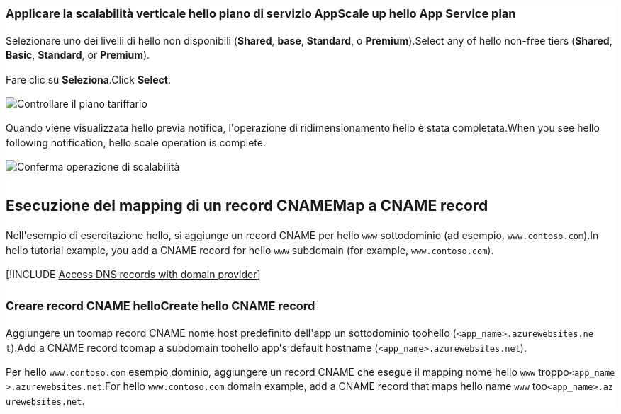 <a name="scaleup"></a>

### <a name="scale-up-hello-app-service-plan"></a><span data-ttu-id="9b997-138">Applicare la scalabilità verticale hello piano di servizio App</span><span class="sxs-lookup"><span data-stu-id="9b997-138">Scale up hello App Service plan</span></span>

<span data-ttu-id="9b997-139">Selezionare uno dei livelli di hello non disponibili (**Shared**, **base**, **Standard**, o **Premium**).</span><span class="sxs-lookup"><span data-stu-id="9b997-139">Select any of hello non-free tiers (**Shared**, **Basic**, **Standard**, or **Premium**).</span></span> 

<span data-ttu-id="9b997-140">Fare clic su **Seleziona**.</span><span class="sxs-lookup"><span data-stu-id="9b997-140">Click **Select**.</span></span>

![Controllare il piano tariffario](./media/app-service-web-tutorial-custom-domain/choose-pricing-tier.png)

<span data-ttu-id="9b997-142">Quando viene visualizzata hello previa notifica, l'operazione di ridimensionamento hello è stata completata.</span><span class="sxs-lookup"><span data-stu-id="9b997-142">When you see hello following notification, hello scale operation is complete.</span></span>

![Conferma operazione di scalabilità](./media/app-service-web-tutorial-custom-domain/scale-notification.png)

<a name="cname"></a>

## <a name="map-a-cname-record"></a><span data-ttu-id="9b997-144">Esecuzione del mapping di un record CNAME</span><span class="sxs-lookup"><span data-stu-id="9b997-144">Map a CNAME record</span></span>

<span data-ttu-id="9b997-145">Nell'esempio di esercitazione hello, si aggiunge un record CNAME per hello `www` sottodominio (ad esempio, `www.contoso.com`).</span><span class="sxs-lookup"><span data-stu-id="9b997-145">In hello tutorial example, you add a CNAME record for hello `www` subdomain (for example, `www.contoso.com`).</span></span>

[!INCLUDE [Access DNS records with domain provider](../../includes/app-service-web-access-dns-records.md)]

### <a name="create-hello-cname-record"></a><span data-ttu-id="9b997-146">Creare record CNAME hello</span><span class="sxs-lookup"><span data-stu-id="9b997-146">Create hello CNAME record</span></span>

<span data-ttu-id="9b997-147">Aggiungere un toomap record CNAME nome host predefinito dell'app un sottodominio toohello (`<app_name>.azurewebsites.net`).</span><span class="sxs-lookup"><span data-stu-id="9b997-147">Add a CNAME record toomap a subdomain toohello app's default hostname (`<app_name>.azurewebsites.net`).</span></span>

<span data-ttu-id="9b997-148">Per hello `www.contoso.com` esempio dominio, aggiungere un record CNAME che esegue il mapping nome hello `www` troppo`<app_name>.azurewebsites.net`.</span><span class="sxs-lookup"><span data-stu-id="9b997-148">For hello `www.contoso.com` domain example, add a CNAME record that maps hello name `www` too`<app_name>.azurewebsites.net`.</span></span>
